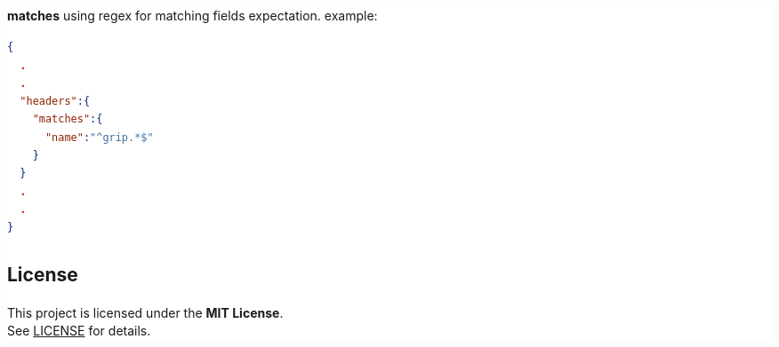 **matches** using regex for matching fields expectation. example:
```json
{
  .
  .
  "headers":{
    "matches":{
      "name":"^grip.*$"
    }
  }
  .
  .
}
```

## License

This project is licensed under the **MIT License**.  
See [LICENSE](LICENSE) for details.
